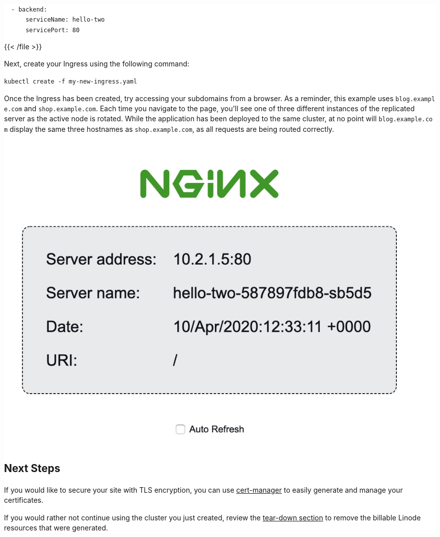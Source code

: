       - backend:
          serviceName: hello-two
          servicePort: 80
{{< /file >}}

Next, create your Ingress using the following command:

    kubectl create -f my-new-ingress.yaml

Once the Ingress has been created, try accessing your subdomains from a browser. As a reminder, this example uses `blog.example.com` and `shop.example.com`. Each time you navigate to the page, you'll see one of three different instances of the replicated server as the active node is rotated. While the application has been deployed to the same cluster, at no point will `blog.example.com` display the same three hostnames as `shop.example.com`, as all requests are being routed correctly.

![Kubernetes on Linode](ingress-complete.png)

## Next Steps

If you would like to secure your site with TLS encryption, you can use [cert-manager](https://cert-manager.io/docs/) to easily generate and manage your certificates.

If you would rather not continue using the cluster you just created, review the [tear-down section](#tear-down-your-lke-cluster-and-nodebalancer) to remove the billable Linode resources that were generated.
